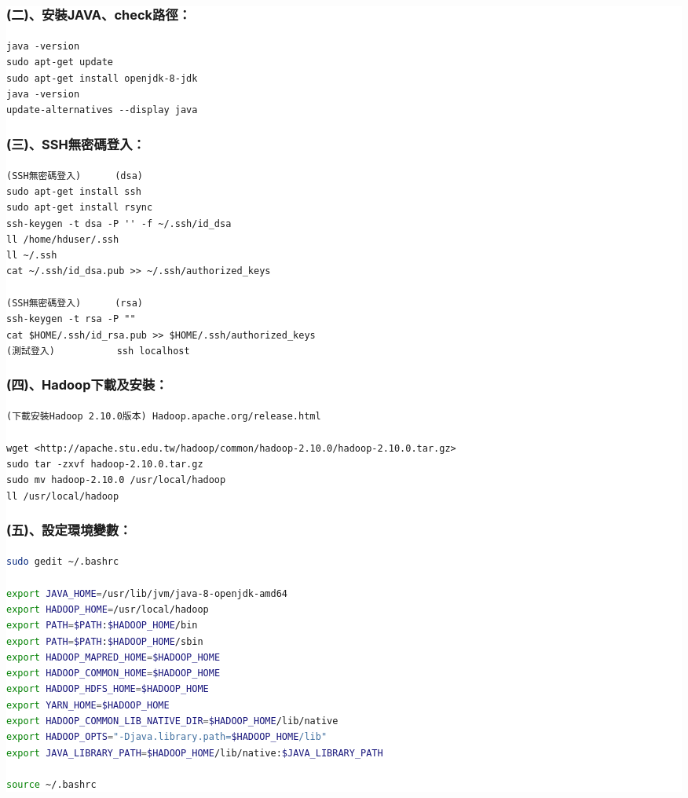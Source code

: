 ### (二)、安裝JAVA、check路徑：

```
java -version
sudo apt-get update
sudo apt-get install openjdk-8-jdk
java -version
update-alternatives --display java
```

### (三)、SSH無密碼登入：

```
(SSH無密碼登入)      (dsa)
sudo apt-get install ssh
sudo apt-get install rsync
ssh-keygen -t dsa -P '' -f ~/.ssh/id_dsa
ll /home/hduser/.ssh
ll ~/.ssh
cat ~/.ssh/id_dsa.pub >> ~/.ssh/authorized_keys

(SSH無密碼登入)      (rsa)
ssh-keygen -t rsa -P ""
cat $HOME/.ssh/id_rsa.pub >> $HOME/.ssh/authorized_keys
(測試登入)           ssh localhost
```

### (四)、Hadoop下載及安裝：

```
(下載安裝Hadoop 2.10.0版本) Hadoop.apache.org/release.html

wget <http://apache.stu.edu.tw/hadoop/common/hadoop-2.10.0/hadoop-2.10.0.tar.gz>
sudo tar -zxvf hadoop-2.10.0.tar.gz
sudo mv hadoop-2.10.0 /usr/local/hadoop
ll /usr/local/hadoop
```

### (五)、設定環境變數：

```bash
sudo gedit ~/.bashrc

export JAVA_HOME=/usr/lib/jvm/java-8-openjdk-amd64
export HADOOP_HOME=/usr/local/hadoop
export PATH=$PATH:$HADOOP_HOME/bin
export PATH=$PATH:$HADOOP_HOME/sbin
export HADOOP_MAPRED_HOME=$HADOOP_HOME
export HADOOP_COMMON_HOME=$HADOOP_HOME
export HADOOP_HDFS_HOME=$HADOOP_HOME
export YARN_HOME=$HADOOP_HOME
export HADOOP_COMMON_LIB_NATIVE_DIR=$HADOOP_HOME/lib/native
export HADOOP_OPTS="-Djava.library.path=$HADOOP_HOME/lib"
export JAVA_LIBRARY_PATH=$HADOOP_HOME/lib/native:$JAVA_LIBRARY_PATH

source ~/.bashrc
```

